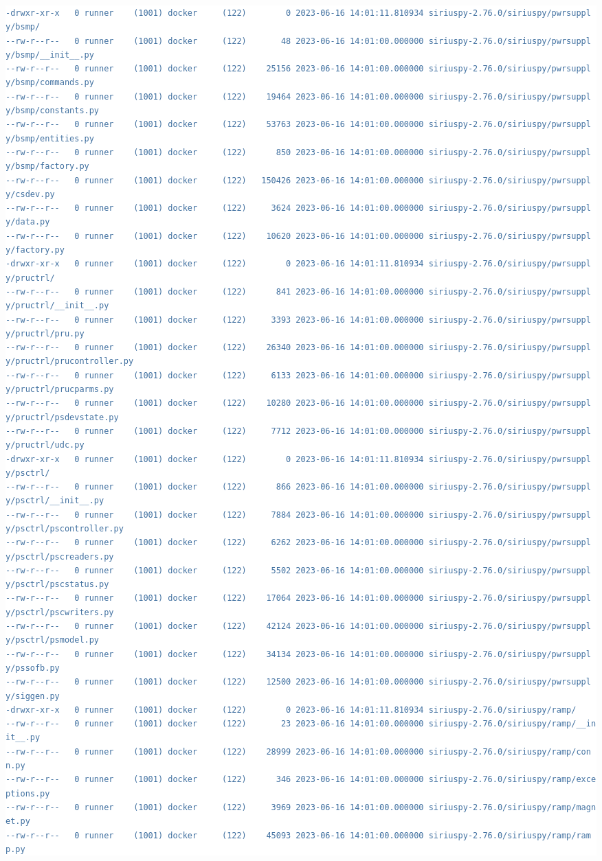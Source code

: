```diff
-drwxr-xr-x   0 runner    (1001) docker     (122)        0 2023-06-16 14:01:11.810934 siriuspy-2.76.0/siriuspy/pwrsupply/bsmp/
--rw-r--r--   0 runner    (1001) docker     (122)       48 2023-06-16 14:01:00.000000 siriuspy-2.76.0/siriuspy/pwrsupply/bsmp/__init__.py
--rw-r--r--   0 runner    (1001) docker     (122)    25156 2023-06-16 14:01:00.000000 siriuspy-2.76.0/siriuspy/pwrsupply/bsmp/commands.py
--rw-r--r--   0 runner    (1001) docker     (122)    19464 2023-06-16 14:01:00.000000 siriuspy-2.76.0/siriuspy/pwrsupply/bsmp/constants.py
--rw-r--r--   0 runner    (1001) docker     (122)    53763 2023-06-16 14:01:00.000000 siriuspy-2.76.0/siriuspy/pwrsupply/bsmp/entities.py
--rw-r--r--   0 runner    (1001) docker     (122)      850 2023-06-16 14:01:00.000000 siriuspy-2.76.0/siriuspy/pwrsupply/bsmp/factory.py
--rw-r--r--   0 runner    (1001) docker     (122)   150426 2023-06-16 14:01:00.000000 siriuspy-2.76.0/siriuspy/pwrsupply/csdev.py
--rw-r--r--   0 runner    (1001) docker     (122)     3624 2023-06-16 14:01:00.000000 siriuspy-2.76.0/siriuspy/pwrsupply/data.py
--rw-r--r--   0 runner    (1001) docker     (122)    10620 2023-06-16 14:01:00.000000 siriuspy-2.76.0/siriuspy/pwrsupply/factory.py
-drwxr-xr-x   0 runner    (1001) docker     (122)        0 2023-06-16 14:01:11.810934 siriuspy-2.76.0/siriuspy/pwrsupply/pructrl/
--rw-r--r--   0 runner    (1001) docker     (122)      841 2023-06-16 14:01:00.000000 siriuspy-2.76.0/siriuspy/pwrsupply/pructrl/__init__.py
--rw-r--r--   0 runner    (1001) docker     (122)     3393 2023-06-16 14:01:00.000000 siriuspy-2.76.0/siriuspy/pwrsupply/pructrl/pru.py
--rw-r--r--   0 runner    (1001) docker     (122)    26340 2023-06-16 14:01:00.000000 siriuspy-2.76.0/siriuspy/pwrsupply/pructrl/prucontroller.py
--rw-r--r--   0 runner    (1001) docker     (122)     6133 2023-06-16 14:01:00.000000 siriuspy-2.76.0/siriuspy/pwrsupply/pructrl/prucparms.py
--rw-r--r--   0 runner    (1001) docker     (122)    10280 2023-06-16 14:01:00.000000 siriuspy-2.76.0/siriuspy/pwrsupply/pructrl/psdevstate.py
--rw-r--r--   0 runner    (1001) docker     (122)     7712 2023-06-16 14:01:00.000000 siriuspy-2.76.0/siriuspy/pwrsupply/pructrl/udc.py
-drwxr-xr-x   0 runner    (1001) docker     (122)        0 2023-06-16 14:01:11.810934 siriuspy-2.76.0/siriuspy/pwrsupply/psctrl/
--rw-r--r--   0 runner    (1001) docker     (122)      866 2023-06-16 14:01:00.000000 siriuspy-2.76.0/siriuspy/pwrsupply/psctrl/__init__.py
--rw-r--r--   0 runner    (1001) docker     (122)     7884 2023-06-16 14:01:00.000000 siriuspy-2.76.0/siriuspy/pwrsupply/psctrl/pscontroller.py
--rw-r--r--   0 runner    (1001) docker     (122)     6262 2023-06-16 14:01:00.000000 siriuspy-2.76.0/siriuspy/pwrsupply/psctrl/pscreaders.py
--rw-r--r--   0 runner    (1001) docker     (122)     5502 2023-06-16 14:01:00.000000 siriuspy-2.76.0/siriuspy/pwrsupply/psctrl/pscstatus.py
--rw-r--r--   0 runner    (1001) docker     (122)    17064 2023-06-16 14:01:00.000000 siriuspy-2.76.0/siriuspy/pwrsupply/psctrl/pscwriters.py
--rw-r--r--   0 runner    (1001) docker     (122)    42124 2023-06-16 14:01:00.000000 siriuspy-2.76.0/siriuspy/pwrsupply/psctrl/psmodel.py
--rw-r--r--   0 runner    (1001) docker     (122)    34134 2023-06-16 14:01:00.000000 siriuspy-2.76.0/siriuspy/pwrsupply/pssofb.py
--rw-r--r--   0 runner    (1001) docker     (122)    12500 2023-06-16 14:01:00.000000 siriuspy-2.76.0/siriuspy/pwrsupply/siggen.py
-drwxr-xr-x   0 runner    (1001) docker     (122)        0 2023-06-16 14:01:11.810934 siriuspy-2.76.0/siriuspy/ramp/
--rw-r--r--   0 runner    (1001) docker     (122)       23 2023-06-16 14:01:00.000000 siriuspy-2.76.0/siriuspy/ramp/__init__.py
--rw-r--r--   0 runner    (1001) docker     (122)    28999 2023-06-16 14:01:00.000000 siriuspy-2.76.0/siriuspy/ramp/conn.py
--rw-r--r--   0 runner    (1001) docker     (122)      346 2023-06-16 14:01:00.000000 siriuspy-2.76.0/siriuspy/ramp/exceptions.py
--rw-r--r--   0 runner    (1001) docker     (122)     3969 2023-06-16 14:01:00.000000 siriuspy-2.76.0/siriuspy/ramp/magnet.py
--rw-r--r--   0 runner    (1001) docker     (122)    45093 2023-06-16 14:01:00.000000 siriuspy-2.76.0/siriuspy/ramp/ramp.py
```